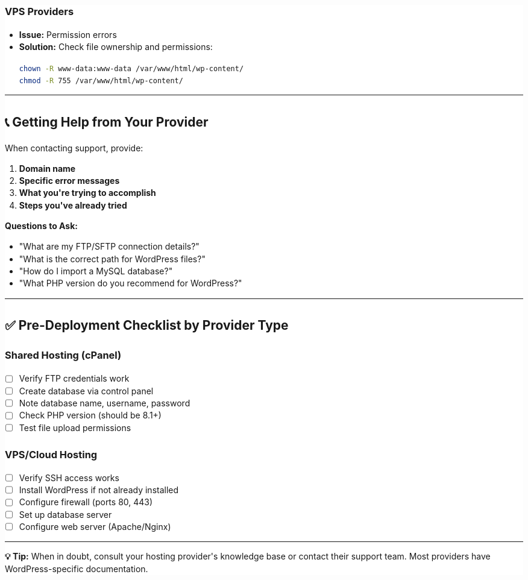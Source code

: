 ### VPS Providers
- **Issue:** Permission errors
- **Solution:** Check file ownership and permissions:
  ```bash
  chown -R www-data:www-data /var/www/html/wp-content/
  chmod -R 755 /var/www/html/wp-content/
  ```

---

## 📞 Getting Help from Your Provider

When contacting support, provide:
1. **Domain name**
2. **Specific error messages**
3. **What you're trying to accomplish**
4. **Steps you've already tried**

**Questions to Ask:**
- "What are my FTP/SFTP connection details?"
- "What is the correct path for WordPress files?"
- "How do I import a MySQL database?"
- "What PHP version do you recommend for WordPress?"

---

## ✅ Pre-Deployment Checklist by Provider Type

### Shared Hosting (cPanel)
- [ ] Verify FTP credentials work
- [ ] Create database via control panel
- [ ] Note database name, username, password
- [ ] Check PHP version (should be 8.1+)
- [ ] Test file upload permissions

### VPS/Cloud Hosting
- [ ] Verify SSH access works
- [ ] Install WordPress if not already installed
- [ ] Configure firewall (ports 80, 443)
- [ ] Set up database server
- [ ] Configure web server (Apache/Nginx)

---

**💡 Tip:** When in doubt, consult your hosting provider's knowledge base or contact their support team. Most providers have WordPress-specific documentation.